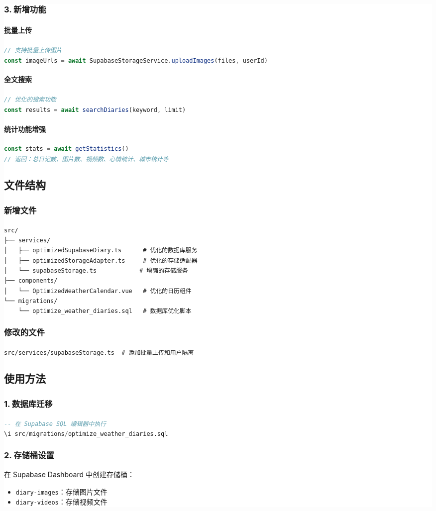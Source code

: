 ### 3. 新增功能

#### 批量上传
```typescript
// 支持批量上传图片
const imageUrls = await SupabaseStorageService.uploadImages(files, userId)
```

#### 全文搜索
```typescript
// 优化的搜索功能
const results = await searchDiaries(keyword, limit)
```

#### 统计功能增强
```typescript
const stats = await getStatistics()
// 返回：总日记数、图片数、视频数、心情统计、城市统计等
```

## 文件结构

### 新增文件
```
src/
├── services/
│   ├── optimizedSupabaseDiary.ts      # 优化的数据库服务
│   ├── optimizedStorageAdapter.ts     # 优化的存储适配器
│   └── supabaseStorage.ts            # 增强的存储服务
├── components/
│   └── OptimizedWeatherCalendar.vue   # 优化的日历组件
└── migrations/
    └── optimize_weather_diaries.sql   # 数据库优化脚本
```

### 修改的文件
```
src/services/supabaseStorage.ts  # 添加批量上传和用户隔离
```

## 使用方法

### 1. 数据库迁移
```sql
-- 在 Supabase SQL 编辑器中执行
\i src/migrations/optimize_weather_diaries.sql
```

### 2. 存储桶设置
在 Supabase Dashboard 中创建存储桶：
- `diary-images`：存储图片文件
- `diary-videos`：存储视频文件
